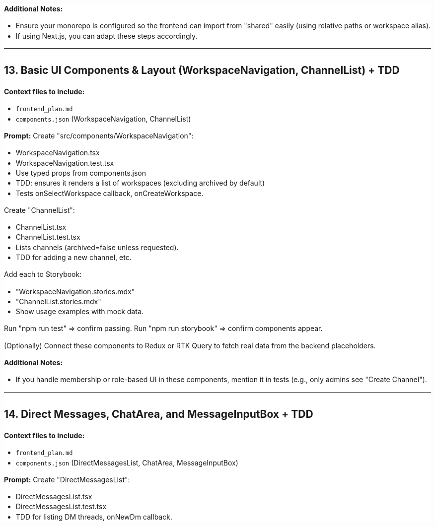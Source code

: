 **Additional Notes:**  
- Ensure your monorepo is configured so the frontend can import from "shared" easily (using relative paths or workspace alias).
- If using Next.js, you can adapt these steps accordingly.

---

## 13. Basic UI Components & Layout (WorkspaceNavigation, ChannelList) + TDD

**Context files to include:**  
- `frontend_plan.md`
- `components.json` (WorkspaceNavigation, ChannelList)

**Prompt:**
Create "src/components/WorkspaceNavigation":
- WorkspaceNavigation.tsx
- WorkspaceNavigation.test.tsx
- Use typed props from components.json
- TDD: ensures it renders a list of workspaces (excluding archived by default)
- Tests onSelectWorkspace callback, onCreateWorkspace.

Create "ChannelList":
- ChannelList.tsx
- ChannelList.test.tsx
- Lists channels (archived=false unless requested).
- TDD for adding a new channel, etc.

Add each to Storybook:
- "WorkspaceNavigation.stories.mdx"
- "ChannelList.stories.mdx"
- Show usage examples with mock data.

Run "npm run test" => confirm passing.
Run "npm run storybook" => confirm components appear.

(Optionally) Connect these components to Redux or RTK Query to fetch real data from the backend placeholders.

**Additional Notes:**  
- If you handle membership or role-based UI in these components, mention it in tests (e.g., only admins see "Create Channel").

---

## 14. Direct Messages, ChatArea, and MessageInputBox + TDD

**Context files to include:**  
- `frontend_plan.md`
- `components.json` (DirectMessagesList, ChatArea, MessageInputBox)

**Prompt:**
Create "DirectMessagesList":
- DirectMessagesList.tsx
- DirectMessagesList.test.tsx
- TDD for listing DM threads, onNewDm callback.
